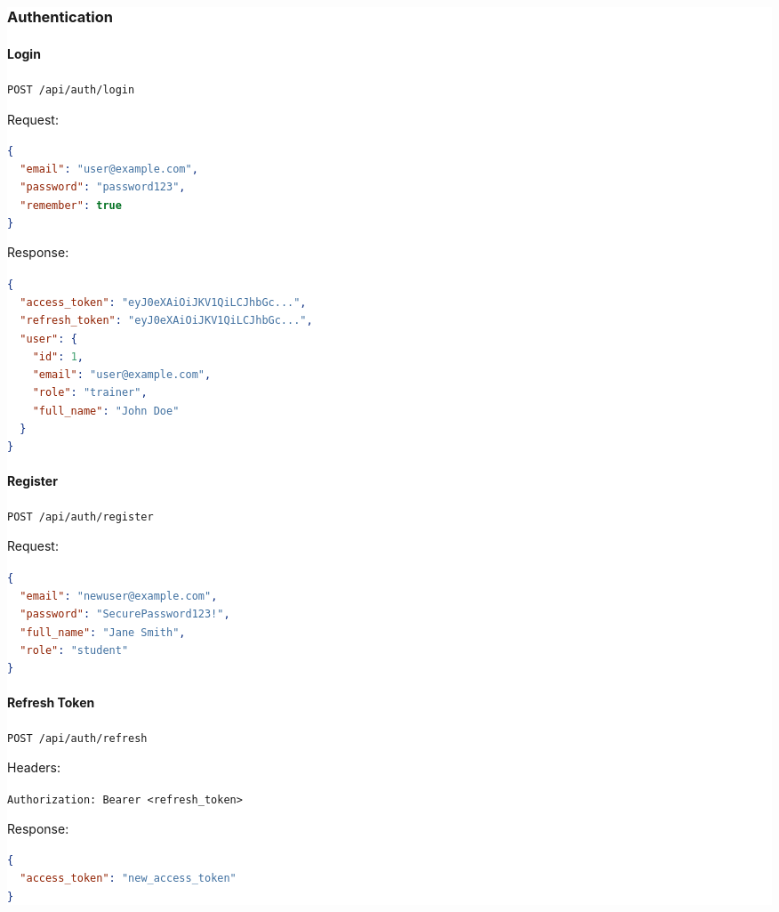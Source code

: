 ### Authentication

#### Login
```http
POST /api/auth/login
```
Request:
```json
{
  "email": "user@example.com",
  "password": "password123",
  "remember": true
}
```
Response:
```json
{
  "access_token": "eyJ0eXAiOiJKV1QiLCJhbGc...",
  "refresh_token": "eyJ0eXAiOiJKV1QiLCJhbGc...",
  "user": {
    "id": 1,
    "email": "user@example.com",
    "role": "trainer",
    "full_name": "John Doe"
  }
}
```

#### Register
```http
POST /api/auth/register
```
Request:
```json
{
  "email": "newuser@example.com",
  "password": "SecurePassword123!",
  "full_name": "Jane Smith",
  "role": "student"
}
```

#### Refresh Token
```http
POST /api/auth/refresh
```
Headers:
```http
Authorization: Bearer <refresh_token>
```
Response:
```json
{
  "access_token": "new_access_token"
}
```
